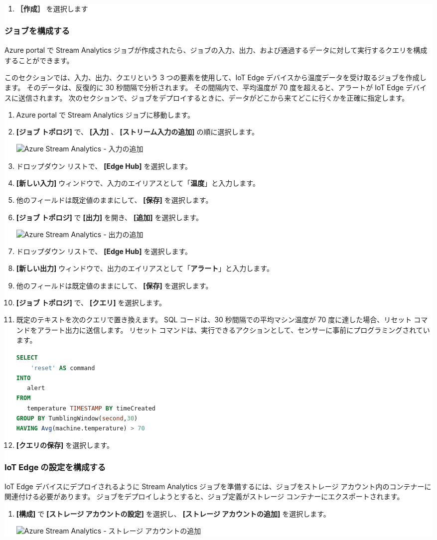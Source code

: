 1. **［作成］** を選択します

### <a name="configure-your-job"></a>ジョブを構成する

Azure portal で Stream Analytics ジョブが作成されたら、ジョブの入力、出力、および通過するデータに対して実行するクエリを構成することができます。

このセクションでは、入力、出力、クエリという 3 つの要素を使用して、IoT Edge デバイスから温度データを受け取るジョブを作成します。 そのデータは、反復的に 30 秒間隔で分析されます。 その間隔内で、平均温度が 70 度を超えると、アラートが IoT Edge デバイスに送信されます。 次のセクションで、ジョブをデプロイするときに、データがどこから来てどこに行くかを正確に指定します。  

1. Azure portal で Stream Analytics ジョブに移動します。

1. **[ジョブ トポロジ]** で、 **[入力]** 、 **[ストリーム入力の追加]** の順に選択します。

   ![Azure Stream Analytics - 入力の追加](./media/tutorial-deploy-stream-analytics/asa-input.png)

1. ドロップダウン リストで、 **[Edge Hub]** を選択します。

1. **[新しい入力]** ウィンドウで、入力のエイリアスとして「**温度**」と入力します。

1. 他のフィールドは既定値のままにして、 **[保存]** を選択します。

1. **[ジョブ トポロジ]** で **[出力]** を開き、 **[追加]** を選択します。

   ![Azure Stream Analytics - 出力の追加](./media/tutorial-deploy-stream-analytics/asa-output.png)

1. ドロップダウン リストで、 **[Edge Hub]** を選択します。

1. **[新しい出力]** ウィンドウで、出力のエイリアスとして「**アラート**」と入力します。

1. 他のフィールドは既定値のままにして、 **[保存]** を選択します。

1. **[ジョブ トポロジ]** で、 **[クエリ]** を選択します。

1. 既定のテキストを次のクエリで置き換えます。 SQL コードは、30 秒間隔での平均マシン温度が 70 度に達した場合、リセット コマンドをアラート出力に送信します。 リセット コマンドは、実行できるアクションとして、センサーに事前にプログラミングされています。

    ```sql
    SELECT  
        'reset' AS command
    INTO
       alert
    FROM
       temperature TIMESTAMP BY timeCreated
    GROUP BY TumblingWindow(second,30)
    HAVING Avg(machine.temperature) > 70
    ```

1. **[クエリの保存]** を選択します。

### <a name="configure-iot-edge-settings"></a>IoT Edge の設定を構成する

IoT Edge デバイスにデプロイされるように Stream Analytics ジョブを準備するには、ジョブをストレージ アカウント内のコンテナーに関連付ける必要があります。 ジョブをデプロイしようとすると、ジョブ定義がストレージ コンテナーにエクスポートされます。

1. **[構成]** で **[ストレージ アカウントの設定]** を選択し、 **[ストレージ アカウントの追加]** を選択します。

   ![Azure Stream Analytics - ストレージ アカウントの追加](./media/tutorial-deploy-stream-analytics/add-storage-account.png)
